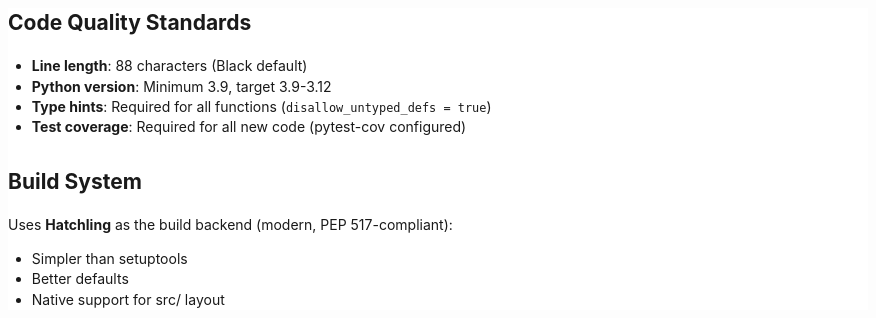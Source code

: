 ## Code Quality Standards

- **Line length**: 88 characters (Black default)
- **Python version**: Minimum 3.9, target 3.9-3.12
- **Type hints**: Required for all functions (`disallow_untyped_defs = true`)
- **Test coverage**: Required for all new code (pytest-cov configured)

## Build System

Uses **Hatchling** as the build backend (modern, PEP 517-compliant):
- Simpler than setuptools
- Better defaults
- Native support for src/ layout
